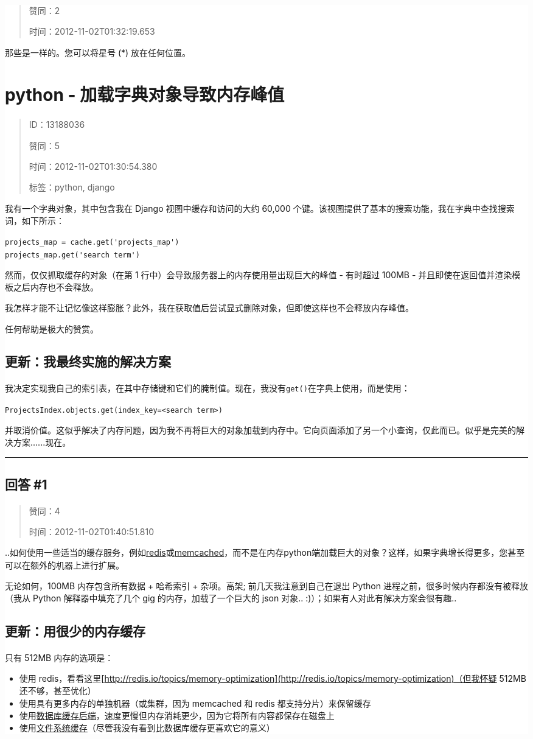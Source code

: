 > 赞同：2
> 
> 时间：2012-11-02T01:32:19.653

那些是一样的。您可以将星号 (*) 放在任何位置。

# python - 加载字典对象导致内存峰值

> ID：13188036
> 
> 赞同：5
> 
> 时间：2012-11-02T01:30:54.380
> 
> 标签：python, django

我有一个字典对象，其中包含我在 Django 视图中缓存和访问的大约 60,000 个键。该视图提供了基本的搜索功能，我在字典中查找搜索词，如下所示：

```
projects_map = cache.get('projects_map')
projects_map.get('search term') 
```

然而，仅仅抓取缓存的对象（在第 1 行中）会导致服务器上的内存使用量出现巨大的峰值 - 有时超过 100MB - 并且即使在返回值并渲染模板之后内存也不会释放。

我怎样才能不让记忆像这样膨胀？此外，我在获取值后尝试显式删除对象，但即使这样也不会释放内存峰值。

任何帮助是极大的赞赏。

## 更新：我最终实施的解决方案

我决定实现我自己的索引表，在其中存储键和它们的腌制值。现在，我没有`get()`在字典上使用，而是使用：

`ProjectsIndex.objects.get(index_key=<search term>)`

并取消价值。这似乎解决了内存问题，因为我不再将巨大的对象加载到内存中。它向页面添加了另一个小查询，仅此而已。似乎是完美的解决方案......现在。

* * *

## 回答 #1

> 赞同：4
> 
> 时间：2012-11-02T01:40:51.810

..如何使用一些适当的缓存服务，例如[redis](http://redis.io/)或[memcached](http://memcached.org/)，而不是在内存python端加载巨大的对象？这样，如果字典增长得更多，您甚至可以在额外的机器上进行扩展。

无论如何，100MB 内存包含所有数据 + 哈希索引 + 杂项。高架; 前几天我注意到自己在退出 Python 进程之前，很多时候内存都没有被释放（我从 Python 解释器中填充了几个 gig 的内存，加载了一个巨大的 json 对象.. :)）；如果有人对此有解决方案会很有趣..

## 更新：用很少的内存缓存

只有 512MB 内存的选项是：

*   使用 redis，看看这里[http://redis.io/topics/memory-optimization](http://redis.io/topics/memory-optimization)（但我怀疑 512MB 还不够，甚至优化）
*   使用具有更多内存的单独机器（或集群，因为 memcached 和 redis 都支持分片）来保留缓存
*   使用[数据库缓存后端](https://docs.djangoproject.com/en/dev/topics/cache/?from=olddocs#database-caching)，速度更慢但内存消耗更少，因为它将所有内容都保存在磁盘上
*   使用[文件系统缓存](https://docs.djangoproject.com/en/dev/topics/cache/#filesystem-caching)（尽管我没有看到比数据库缓存更喜欢它的意义）
